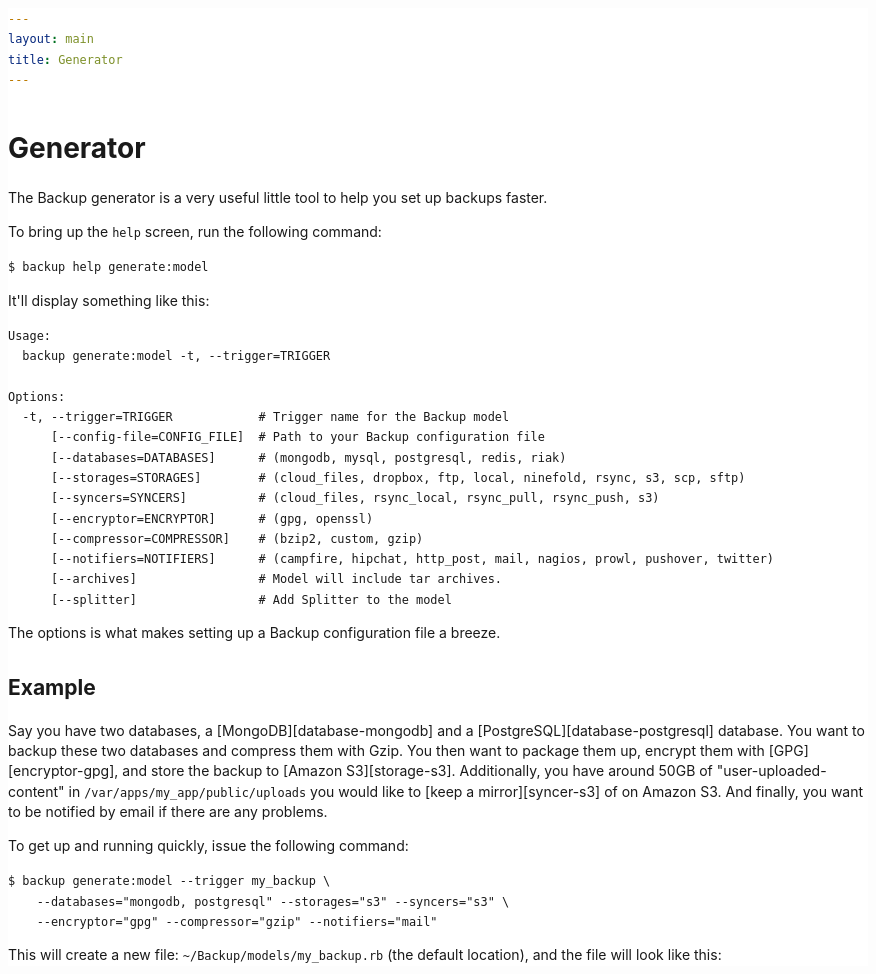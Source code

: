 ```yaml
---
layout: main
title: Generator
---
```


Generator
=========

The Backup generator is a very useful little tool to help you set up backups faster.

To bring up the `help` screen, run the following command:

    $ backup help generate:model

It'll display something like this:

    Usage:
      backup generate:model -t, --trigger=TRIGGER

    Options:
      -t, --trigger=TRIGGER            # Trigger name for the Backup model
          [--config-file=CONFIG_FILE]  # Path to your Backup configuration file
          [--databases=DATABASES]      # (mongodb, mysql, postgresql, redis, riak)
          [--storages=STORAGES]        # (cloud_files, dropbox, ftp, local, ninefold, rsync, s3, scp, sftp)
          [--syncers=SYNCERS]          # (cloud_files, rsync_local, rsync_pull, rsync_push, s3)
          [--encryptor=ENCRYPTOR]      # (gpg, openssl)
          [--compressor=COMPRESSOR]    # (bzip2, custom, gzip)
          [--notifiers=NOTIFIERS]      # (campfire, hipchat, http_post, mail, nagios, prowl, pushover, twitter)
          [--archives]                 # Model will include tar archives.
          [--splitter]                 # Add Splitter to the model

The options is what makes setting up a Backup configuration file a breeze.

Example
-------

Say you have two databases, a [MongoDB][database-mongodb] and a [PostgreSQL][database-postgresql] database. You want to
backup these two databases and compress them with Gzip. You then want to package them up, encrypt them with
[GPG][encryptor-gpg], and store the backup to [Amazon S3][storage-s3]. Additionally, you have around 50GB of
"user-uploaded-content" in `/var/apps/my_app/public/uploads` you would like to [keep a mirror][syncer-s3] of on Amazon
S3. And finally, you want to be notified by email if there are any problems.

To get up and running quickly, issue the following command:

    $ backup generate:model --trigger my_backup \
        --databases="mongodb, postgresql" --storages="s3" --syncers="s3" \
        --encryptor="gpg" --compressor="gzip" --notifiers="mail"

This will create a new file: `~/Backup/models/my_backup.rb` (the default location), and the file will look like this:
